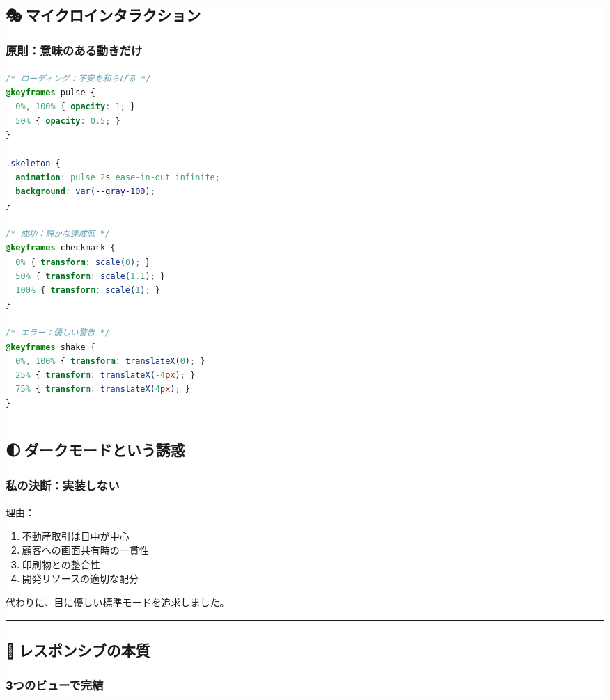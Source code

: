 
## 🎭 マイクロインタラクション

### 原則：意味のある動きだけ

```css
/* ローディング：不安を和らげる */
@keyframes pulse {
  0%, 100% { opacity: 1; }
  50% { opacity: 0.5; }
}

.skeleton {
  animation: pulse 2s ease-in-out infinite;
  background: var(--gray-100);
}

/* 成功：静かな達成感 */
@keyframes checkmark {
  0% { transform: scale(0); }
  50% { transform: scale(1.1); }
  100% { transform: scale(1); }
}

/* エラー：優しい警告 */
@keyframes shake {
  0%, 100% { transform: translateX(0); }
  25% { transform: translateX(-4px); }
  75% { transform: translateX(4px); }
}
```

---

## 🌓 ダークモードという誘惑

### 私の決断：実装しない

理由：
1. 不動産取引は日中が中心
2. 顧客への画面共有時の一貫性
3. 印刷物との整合性
4. 開発リソースの適切な配分

代わりに、目に優しい標準モードを追求しました。

---

## 📱 レスポンシブの本質

### 3つのビューで完結
